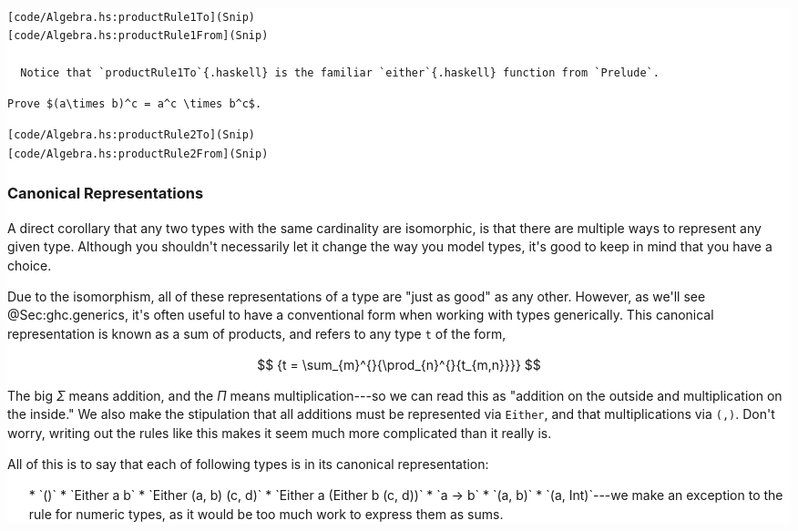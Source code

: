 ```solution
[code/Algebra.hs:productRule1To](Snip)
[code/Algebra.hs:productRule1From](Snip)

  Notice that `productRule1To`{.haskell} is the familiar `either`{.haskell} function from `Prelude`.
```


```exercise
Prove $(a\times b)^c = a^c \times b^c$.
```

```solution
[code/Algebra.hs:productRule2To](Snip)
[code/Algebra.hs:productRule2From](Snip)
```



### Canonical Representations

A direct corollary that any two types with the same cardinality are isomorphic,
is that there are multiple ways to represent any given type. Although you
shouldn't necessarily let it change the way you model types, it's good to keep
in mind that you have a choice.

Due to the isomorphism, all of these representations of a type are "just as
good" as any other. However, as we'll see @Sec:ghc.generics, it's
often useful to have a conventional form when working with types generically.
This canonical representation is known as a sum of products, and
refers to any type `t` of the form,

$$
{t = \sum_{m}^{}{\prod_{n}^{}{t_{m,n}}}}
$$

The big $\Sigma$ means addition, and
the $\Pi$ means multiplication---so we can read this as "addition on the
outside and multiplication on the inside." We also make the stipulation that
all additions must be represented via `Either`, and that multiplications via
`(,)`. Don't worry, writing out the rules like this makes it seem much more
complicated than it really is.

All of this is to say that each of following types is in its canonical
representation:

<ul>
  * `()`
  * `Either a b`
  * `Either (a, b) (c, d)`
  * `Either a (Either b (c, d))`
  * `a -> b`
  * `(a, b)`
  * `(a, Int)`---we make an exception to the rule for numeric
    types, as it would be too much work to express them as sums.
</ul>
